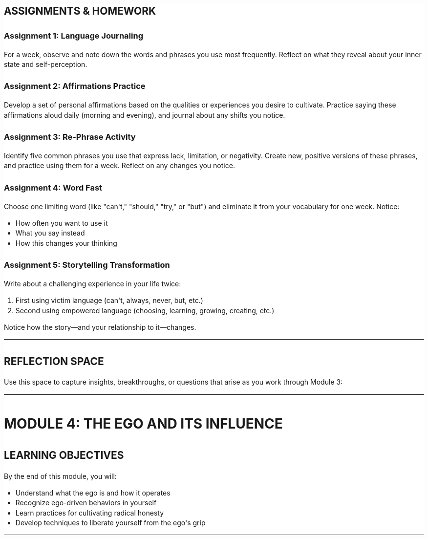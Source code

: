 ## ASSIGNMENTS & HOMEWORK

### Assignment 1: Language Journaling

For a week, observe and note down the words and phrases you use most frequently. Reflect on what they reveal about your inner state and self-perception.

### Assignment 2: Affirmations Practice

Develop a set of personal affirmations based on the qualities or experiences you desire to cultivate. Practice saying these affirmations aloud daily (morning and evening), and journal about any shifts you notice.

### Assignment 3: Re-Phrase Activity

Identify five common phrases you use that express lack, limitation, or negativity. Create new, positive versions of these phrases, and practice using them for a week. Reflect on any changes you notice.

### Assignment 4: Word Fast

Choose one limiting word (like "can't," "should," "try," or "but") and eliminate it from your vocabulary for one week. Notice:
- How often you want to use it
- What you say instead
- How this changes your thinking

### Assignment 5: Storytelling Transformation

Write about a challenging experience in your life twice:
1. First using victim language (can't, always, never, but, etc.)
2. Second using empowered language (choosing, learning, growing, creating, etc.)

Notice how the story—and your relationship to it—changes.

---

## REFLECTION SPACE

Use this space to capture insights, breakthroughs, or questions that arise as you work through Module 3:

---

# MODULE 4: THE EGO AND ITS INFLUENCE

## LEARNING OBJECTIVES

By the end of this module, you will:
- Understand what the ego is and how it operates
- Recognize ego-driven behaviors in yourself
- Learn practices for cultivating radical honesty
- Develop techniques to liberate yourself from the ego's grip

---